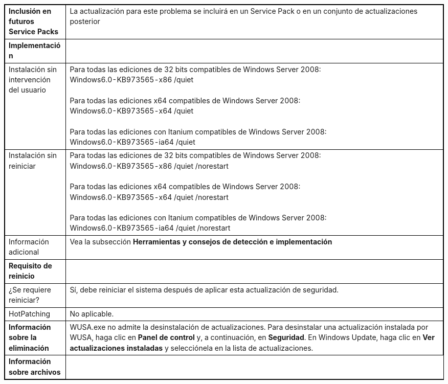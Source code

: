  
<p> </p>
<table style="border:1px solid black;">
<tbody>
<tr class="odd">
<td style="border:1px solid black;"><strong>Inclusión en futuros Service Packs</strong></td>
<td style="border:1px solid black;">La actualización para este problema se incluirá en un Service Pack o en un conjunto de actualizaciones posterior</td>
</tr>
<tr class="even">
<td style="border:1px solid black;"><strong>Implementación</strong></td>
<td style="border:1px solid black;"></td>
</tr>
<tr class="odd">
<td style="border:1px solid black;">Instalación sin intervención del usuario</td>
<td style="border:1px solid black;">Para todas las ediciones de 32 bits compatibles de Windows Server 2008:<br />
Windows6.0-KB973565-x86 /quiet<br />
<br />
Para todas las ediciones x64 compatibles de Windows Server 2008:<br />
Windows6.0-KB973565-x64 /quiet<br />
<br />
Para todas las ediciones con Itanium compatibles de Windows Server 2008:<br />
Windows6.0-KB973565-ia64 /quiet</td>
</tr>
<tr class="even">
<td style="border:1px solid black;">Instalación sin reiniciar</td>
<td style="border:1px solid black;">Para todas las ediciones de 32 bits compatibles de Windows Server 2008:<br />
Windows6.0-KB973565-x86 /quiet /norestart<br />
<br />
Para todas las ediciones x64 compatibles de Windows Server 2008:<br />
Windows6.0-KB973565-x64 /quiet /norestart<br />
<br />
Para todas las ediciones con Itanium compatibles de Windows Server 2008:<br />
Windows6.0-KB973565-ia64 /quiet /norestart</td>
</tr>
<tr class="odd">
<td style="border:1px solid black;">Información adicional</td>
<td style="border:1px solid black;">Vea la subsección <strong>Herramientas y consejos de detección e implementación</strong></td>
</tr>
<tr class="even">
<td style="border:1px solid black;"><strong>Requisito de reinicio</strong></td>
<td style="border:1px solid black;"></td>
</tr>
<tr class="odd">
<td style="border:1px solid black;">¿Se requiere reiniciar?</td>
<td style="border:1px solid black;">Sí, debe reiniciar el sistema después de aplicar esta actualización de seguridad.</td>
</tr>
<tr class="even">
<td style="border:1px solid black;">HotPatching</td>
<td style="border:1px solid black;">No aplicable.</td>
</tr>
<tr class="odd">
<td style="border:1px solid black;"><strong>Información sobre la eliminación</strong></td>
<td style="border:1px solid black;">WUSA.exe no admite la desinstalación de actualizaciones. Para desinstalar una actualización instalada por WUSA, haga clic en <strong>Panel de control</strong> y, a continuación, en <strong>Seguridad</strong>. En Windows Update, haga clic en <strong>Ver actualizaciones instaladas</strong> y selecciónela en la lista de actualizaciones.</td>
</tr>
<tr class="even">
<td style="border:1px solid black;"><strong>Información sobre archivos</strong></td>
